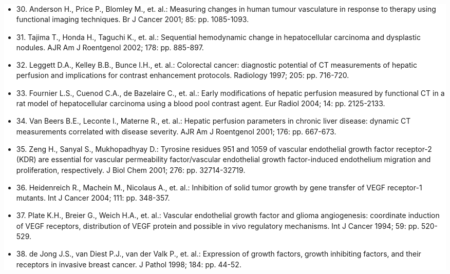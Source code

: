 
- 30\. Anderson H., Price P., Blomley M., et. al.: Measuring changes in human tumour vasculature in response to therapy using functional imaging techniques. Br J Cancer 2001; 85: pp. 1085-1093.


- 31\. Tajima T., Honda H., Taguchi K., et. al.: Sequential hemodynamic change in hepatocellular carcinoma and dysplastic nodules. AJR Am J Roentgenol 2002; 178: pp. 885-897.


- 32\. Leggett D.A., Kelley B.B., Bunce I.H., et. al.: Colorectal cancer: diagnostic potential of CT measurements of hepatic perfusion and implications for contrast enhancement protocols. Radiology 1997; 205: pp. 716-720.


- 33\. Fournier L.S., Cuenod C.A., de Bazelaire C., et. al.: Early modifications of hepatic perfusion measured by functional CT in a rat model of hepatocellular carcinoma using a blood pool contrast agent. Eur Radiol 2004; 14: pp. 2125-2133.


- 34\. Van Beers B.E., Leconte I., Materne R., et. al.: Hepatic perfusion parameters in chronic liver disease: dynamic CT measurements correlated with disease severity. AJR Am J Roentgenol 2001; 176: pp. 667-673.


- 35\. Zeng H., Sanyal S., Mukhopadhyay D.: Tyrosine residues 951 and 1059 of vascular endothelial growth factor receptor-2 (KDR) are essential for vascular permeability factor/vascular endothelial growth factor-induced endothelium migration and proliferation, respectively. J Biol Chem 2001; 276: pp. 32714-32719.


- 36\. Heidenreich R., Machein M., Nicolaus A., et. al.: Inhibition of solid tumor growth by gene transfer of VEGF receptor-1 mutants. Int J Cancer 2004; 111: pp. 348-357.


- 37\. Plate K.H., Breier G., Weich H.A., et. al.: Vascular endothelial growth factor and glioma angiogenesis: coordinate induction of VEGF receptors, distribution of VEGF protein and possible in vivo regulatory mechanisms. Int J Cancer 1994; 59: pp. 520-529.


- 38\. de Jong J.S., van Diest P.J., van der Valk P., et. al.: Expression of growth factors, growth inhibiting factors, and their receptors in invasive breast cancer. J Pathol 1998; 184: pp. 44-52.